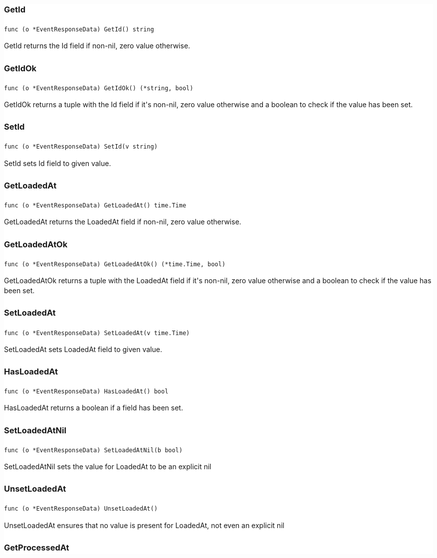 ### GetId

`func (o *EventResponseData) GetId() string`

GetId returns the Id field if non-nil, zero value otherwise.

### GetIdOk

`func (o *EventResponseData) GetIdOk() (*string, bool)`

GetIdOk returns a tuple with the Id field if it's non-nil, zero value otherwise
and a boolean to check if the value has been set.

### SetId

`func (o *EventResponseData) SetId(v string)`

SetId sets Id field to given value.


### GetLoadedAt

`func (o *EventResponseData) GetLoadedAt() time.Time`

GetLoadedAt returns the LoadedAt field if non-nil, zero value otherwise.

### GetLoadedAtOk

`func (o *EventResponseData) GetLoadedAtOk() (*time.Time, bool)`

GetLoadedAtOk returns a tuple with the LoadedAt field if it's non-nil, zero value otherwise
and a boolean to check if the value has been set.

### SetLoadedAt

`func (o *EventResponseData) SetLoadedAt(v time.Time)`

SetLoadedAt sets LoadedAt field to given value.

### HasLoadedAt

`func (o *EventResponseData) HasLoadedAt() bool`

HasLoadedAt returns a boolean if a field has been set.

### SetLoadedAtNil

`func (o *EventResponseData) SetLoadedAtNil(b bool)`

 SetLoadedAtNil sets the value for LoadedAt to be an explicit nil

### UnsetLoadedAt
`func (o *EventResponseData) UnsetLoadedAt()`

UnsetLoadedAt ensures that no value is present for LoadedAt, not even an explicit nil
### GetProcessedAt
